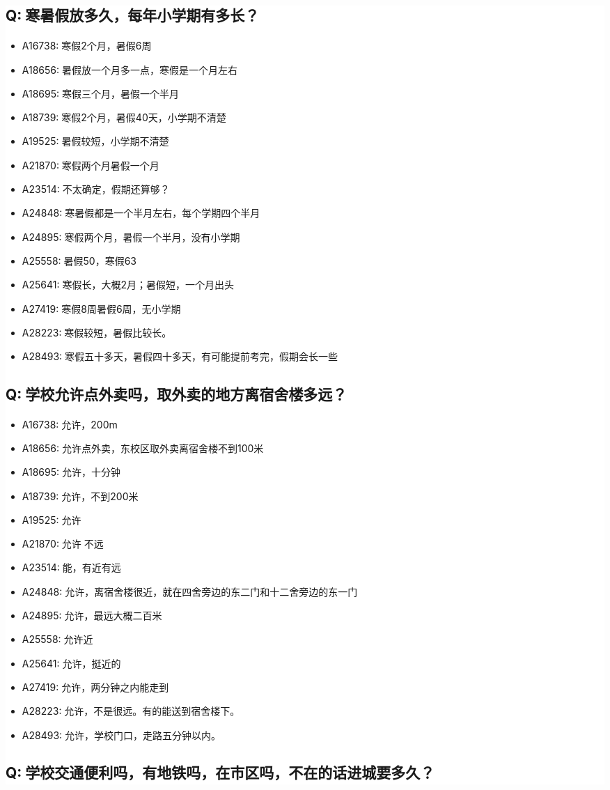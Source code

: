 ## Q: 寒暑假放多久，每年小学期有多长？

- A16738: 寒假2个月，暑假6周

- A18656: 暑假放一个月多一点，寒假是一个月左右

- A18695: 寒假三个月，暑假一个半月

- A18739: 寒假2个月，暑假40天，小学期不清楚

- A19525: 暑假较短，小学期不清楚

- A21870: 寒假两个月暑假一个月

- A23514: 不太确定，假期还算够？

- A24848: 寒暑假都是一个半月左右，每个学期四个半月

- A24895: 寒假两个月，暑假一个半月，没有小学期

- A25558: 暑假50，寒假63

- A25641: 寒假长，大概2月；暑假短，一个月出头

- A27419: 寒假8周暑假6周，无小学期

- A28223: 寒假较短，暑假比较长。

- A28493: 寒假五十多天，暑假四十多天，有可能提前考完，假期会长一些

## Q: 学校允许点外卖吗，取外卖的地方离宿舍楼多远？

- A16738: 允许，200m

- A18656: 允许点外卖，东校区取外卖离宿舍楼不到100米

- A18695: 允许，十分钟

- A18739: 允许，不到200米

- A19525: 允许

- A21870: 允许 不远

- A23514: 能，有近有远

- A24848: 允许，离宿舍楼很近，就在四舍旁边的东二门和十二舍旁边的东一门

- A24895: 允许，最远大概二百米

- A25558: 允许近

- A25641: 允许，挺近的

- A27419: 允许，两分钟之内能走到

- A28223: 允许，不是很远。有的能送到宿舍楼下。

- A28493: 允许，学校门口，走路五分钟以内。

## Q: 学校交通便利吗，有地铁吗，在市区吗，不在的话进城要多久？

